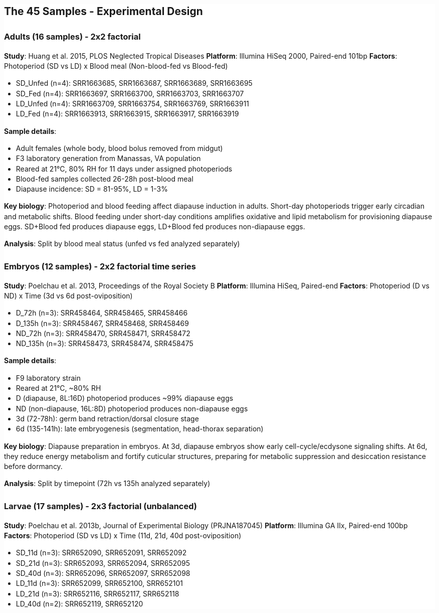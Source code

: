 ## The 45 Samples - Experimental Design

### Adults (16 samples) - 2x2 factorial
**Study**: Huang et al. 2015, PLOS Neglected Tropical Diseases
**Platform**: Illumina HiSeq 2000, Paired-end 101bp
**Factors**: Photoperiod (SD vs LD) x Blood meal (Non-blood-fed vs Blood-fed)
- SD_Unfed (n=4): SRR1663685, SRR1663687, SRR1663689, SRR1663695
- SD_Fed (n=4): SRR1663697, SRR1663700, SRR1663703, SRR1663707
- LD_Unfed (n=4): SRR1663709, SRR1663754, SRR1663769, SRR1663911
- LD_Fed (n=4): SRR1663913, SRR1663915, SRR1663917, SRR1663919

**Sample details**:
- Adult females (whole body, blood bolus removed from midgut)
- F3 laboratory generation from Manassas, VA population
- Reared at 21°C, 80% RH for 11 days under assigned photoperiods
- Blood-fed samples collected 26-28h post-blood meal
- Diapause incidence: SD = 81-95%, LD = 1-3%

**Key biology**: Photoperiod and blood feeding affect diapause induction in adults. Short-day photoperiods trigger early circadian and metabolic shifts. Blood feeding under short-day conditions amplifies oxidative and lipid metabolism for provisioning diapause eggs. SD+Blood fed produces diapause eggs, LD+Blood fed produces non-diapause eggs.

**Analysis**: Split by blood meal status (unfed vs fed analyzed separately)

### Embryos (12 samples) - 2x2 factorial time series
**Study**: Poelchau et al. 2013, Proceedings of the Royal Society B
**Platform**: Illumina HiSeq, Paired-end
**Factors**: Photoperiod (D vs ND) x Time (3d vs 6d post-oviposition)
- D_72h (n=3): SRR458464, SRR458465, SRR458466
- D_135h (n=3): SRR458467, SRR458468, SRR458469
- ND_72h (n=3): SRR458470, SRR458471, SRR458472
- ND_135h (n=3): SRR458473, SRR458474, SRR458475

**Sample details**:
- F9 laboratory strain
- Reared at 21°C, ~80% RH
- D (diapause, 8L:16D) photoperiod produces ~99% diapause eggs
- ND (non-diapause, 16L:8D) photoperiod produces non-diapause eggs
- 3d (72-78h): germ band retraction/dorsal closure stage
- 6d (135-141h): late embryogenesis (segmentation, head-thorax separation)

**Key biology**: Diapause preparation in embryos. At 3d, diapause embryos show early cell-cycle/ecdysone signaling shifts. At 6d, they reduce energy metabolism and fortify cuticular structures, preparing for metabolic suppression and desiccation resistance before dormancy.

**Analysis**: Split by timepoint (72h vs 135h analyzed separately)

### Larvae (17 samples) - 2x3 factorial (unbalanced)
**Study**: Poelchau et al. 2013b, Journal of Experimental Biology (PRJNA187045)
**Platform**: Illumina GA IIx, Paired-end 100bp
**Factors**: Photoperiod (SD vs LD) x Time (11d, 21d, 40d post-oviposition)
- SD_11d (n=3): SRR652090, SRR652091, SRR652092
- SD_21d (n=3): SRR652093, SRR652094, SRR652095
- SD_40d (n=3): SRR652096, SRR652097, SRR652098
- LD_11d (n=3): SRR652099, SRR652100, SRR652101
- LD_21d (n=3): SRR652116, SRR652117, SRR652118
- LD_40d (n=2): SRR652119, SRR652120
